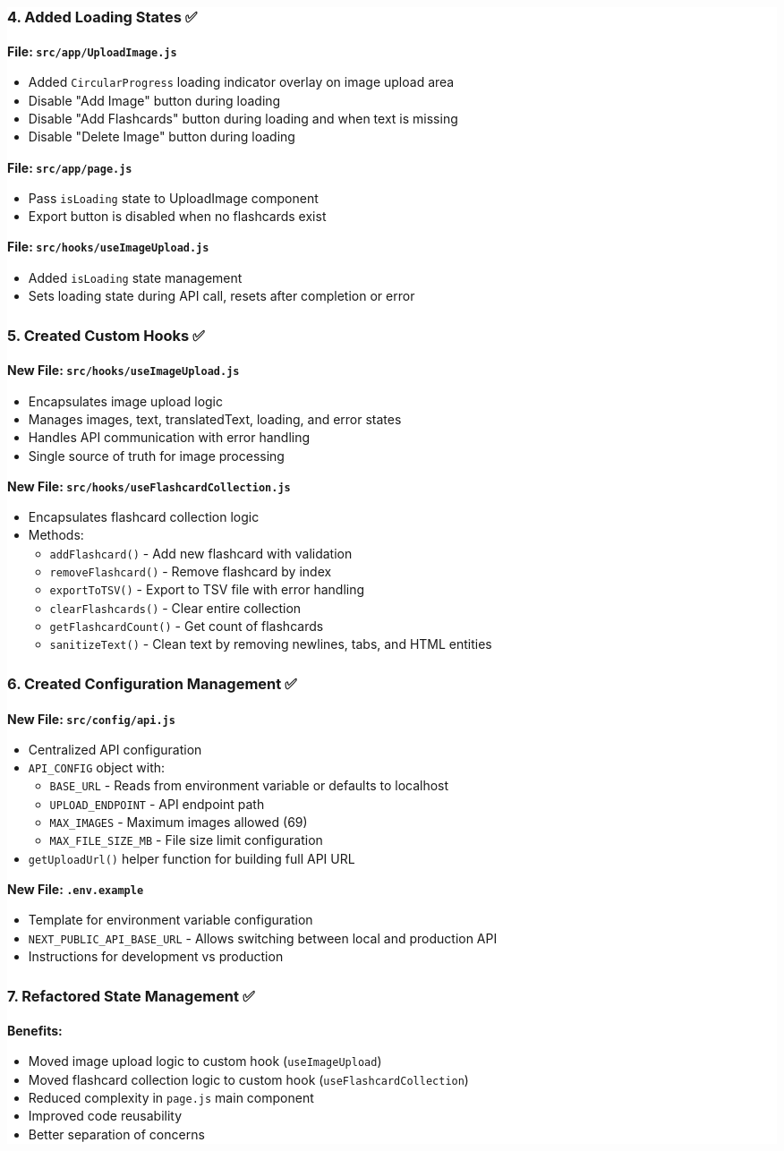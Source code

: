### 4. Added Loading States ✅

**File: `src/app/UploadImage.js`**
- Added `CircularProgress` loading indicator overlay on image upload area
- Disable "Add Image" button during loading
- Disable "Add Flashcards" button during loading and when text is missing
- Disable "Delete Image" button during loading

**File: `src/app/page.js`**
- Pass `isLoading` state to UploadImage component
- Export button is disabled when no flashcards exist

**File: `src/hooks/useImageUpload.js`**
- Added `isLoading` state management
- Sets loading state during API call, resets after completion or error

### 5. Created Custom Hooks ✅

**New File: `src/hooks/useImageUpload.js`**
- Encapsulates image upload logic
- Manages images, text, translatedText, loading, and error states
- Handles API communication with error handling
- Single source of truth for image processing

**New File: `src/hooks/useFlashcardCollection.js`**
- Encapsulates flashcard collection logic
- Methods:
  - `addFlashcard()` - Add new flashcard with validation
  - `removeFlashcard()` - Remove flashcard by index
  - `exportToTSV()` - Export to TSV file with error handling
  - `clearFlashcards()` - Clear entire collection
  - `getFlashcardCount()` - Get count of flashcards
  - `sanitizeText()` - Clean text by removing newlines, tabs, and HTML entities

### 6. Created Configuration Management ✅

**New File: `src/config/api.js`**
- Centralized API configuration
- `API_CONFIG` object with:
  - `BASE_URL` - Reads from environment variable or defaults to localhost
  - `UPLOAD_ENDPOINT` - API endpoint path
  - `MAX_IMAGES` - Maximum images allowed (69)
  - `MAX_FILE_SIZE_MB` - File size limit configuration
- `getUploadUrl()` helper function for building full API URL

**New File: `.env.example`**
- Template for environment variable configuration
- `NEXT_PUBLIC_API_BASE_URL` - Allows switching between local and production API
- Instructions for development vs production

### 7. Refactored State Management ✅

**Benefits:**
- Moved image upload logic to custom hook (`useImageUpload`)
- Moved flashcard collection logic to custom hook (`useFlashcardCollection`)
- Reduced complexity in `page.js` main component
- Improved code reusability
- Better separation of concerns
